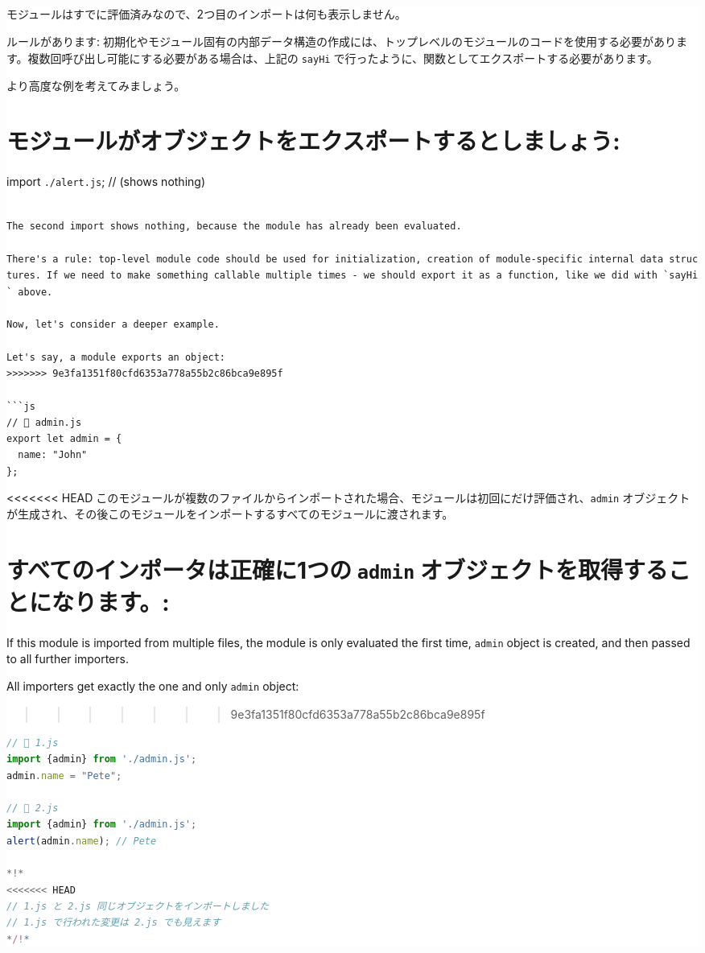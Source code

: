 モジュールはすでに評価済みなので、2つ目のインポートは何も表示しません。

ルールがあります: 初期化やモジュール固有の内部データ構造の作成には、トップレベルのモジュールのコードを使用する必要があります。複数回呼び出し可能にする必要がある場合は、上記の `sayHi` で行ったように、関数としてエクスポートする必要があります。

より高度な例を考えてみましょう。

モジュールがオブジェクトをエクスポートするとしましょう:
=======
import `./alert.js`; // (shows nothing)
```

The second import shows nothing, because the module has already been evaluated.

There's a rule: top-level module code should be used for initialization, creation of module-specific internal data structures. If we need to make something callable multiple times - we should export it as a function, like we did with `sayHi` above.

Now, let's consider a deeper example.

Let's say, a module exports an object:
>>>>>>> 9e3fa1351f80cfd6353a778a55b2c86bca9e895f

```js
// 📁 admin.js
export let admin = {
  name: "John"
};
```

<<<<<<< HEAD
このモジュールが複数のファイルからインポートされた場合、モジュールは初回にだけ評価され、`admin` オブジェクトが生成され、その後このモジュールをインポートするすべてのモジュールに渡されます。

すべてのインポータは正確に1つの `admin` オブジェクトを取得することになります。:
=======
If this module is imported from multiple files, the module is only evaluated the first time, `admin` object is created, and then passed to all further importers.

All importers get exactly the one and only `admin` object:
>>>>>>> 9e3fa1351f80cfd6353a778a55b2c86bca9e895f

```js
// 📁 1.js
import {admin} from './admin.js';
admin.name = "Pete";

// 📁 2.js
import {admin} from './admin.js';
alert(admin.name); // Pete

*!*
<<<<<<< HEAD
// 1.js と 2.js 同じオブジェクトをインポートしました
// 1.js で行われた変更は 2.js でも見えます
*/!*
```
